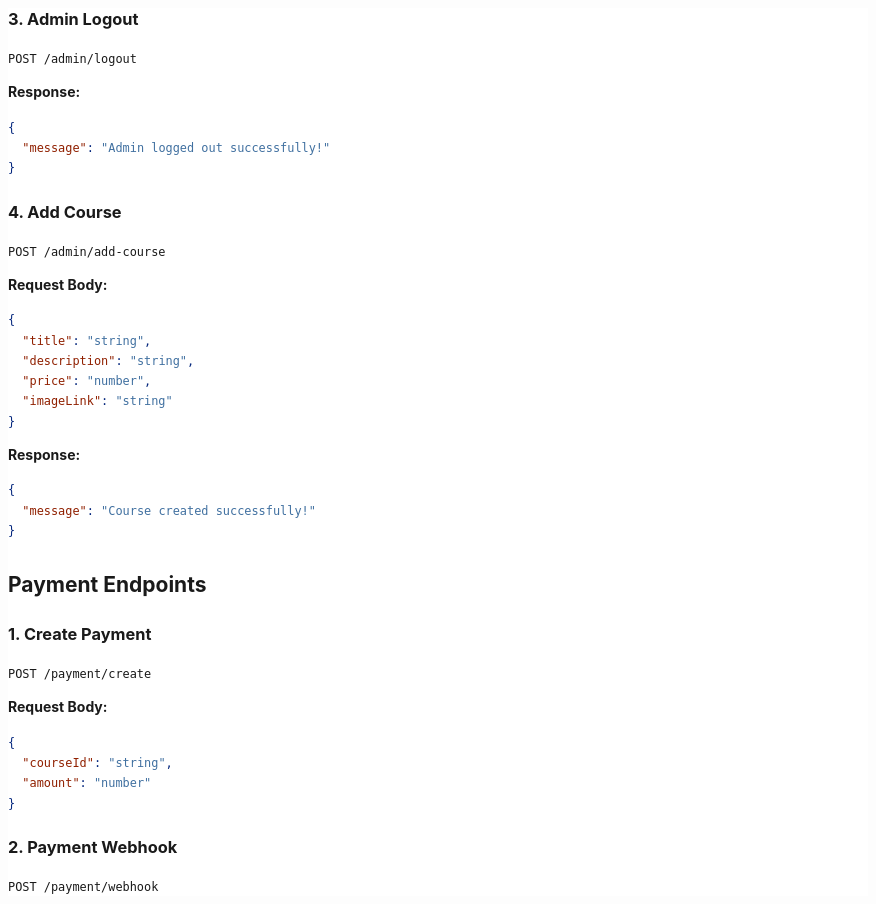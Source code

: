 ### 3. Admin Logout
```http
POST /admin/logout
```

**Response:**
```json
{
  "message": "Admin logged out successfully!"
}
```

### 4. Add Course
```http
POST /admin/add-course
```

**Request Body:**
```json
{
  "title": "string",
  "description": "string",
  "price": "number",
  "imageLink": "string"
}
```

**Response:**
```json
{
  "message": "Course created successfully!"
}
```

## Payment Endpoints

### 1. Create Payment
```http
POST /payment/create
```

**Request Body:**
```json
{
  "courseId": "string",
  "amount": "number"
}
```

### 2. Payment Webhook
```http
POST /payment/webhook
```
